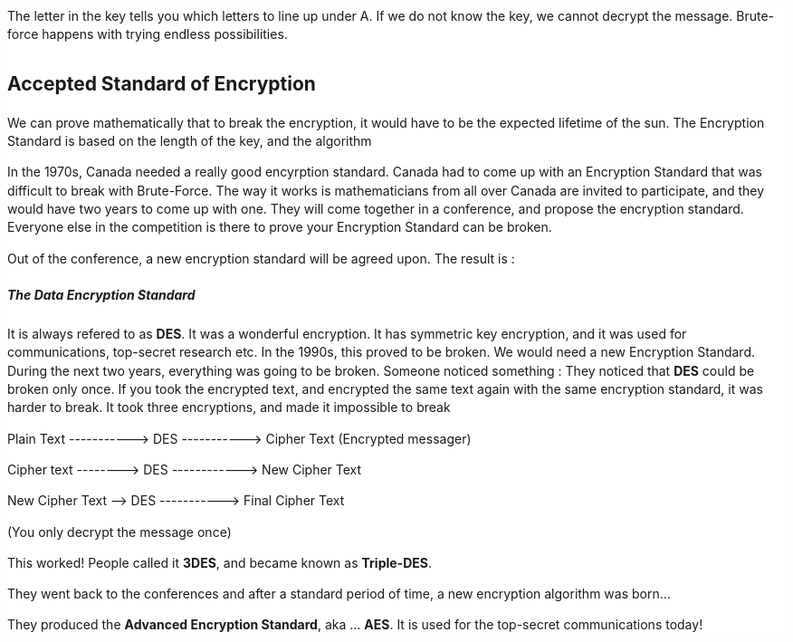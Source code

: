 
The letter in the key tells you which letters to line up under A. If we do not know the key, we cannot decrypt the message. Brute-force happens with trying endless possibilities.



## Accepted Standard of Encryption



We can prove mathematically that to break the encryption, it would have to be the expected lifetime of the sun. The Encryption Standard is based on the length of the key, and the algorithm



In the 1970s, Canada needed a really good encyrption standard. Canada had to come up with an Encryption Standard that was difficult to break with Brute-Force. The way it works is mathematicians from all over Canada are invited to participate, and they would have two years to come up with one. They will come together in a conference, and propose the encryption standard. Everyone else in the competition is there to prove your Encryption Standard can be broken. 


Out of the conference, a new encryption standard will be agreed upon. The result is : 



##### The Data Encryption Standard 



It is always refered to as **DES**. It was a wonderful encryption. It has symmetric key encryption, and it was used for communications, top-secret research etc. In the 1990s, this proved to be broken. We would need a new Encryption Standard. During the next two years, everything was going to be broken. Someone noticed something : They noticed that **DES** could be broken only once. If you took the encrypted text, and encrypted the same text again with the same encryption standard, it was harder to break. It took three encryptions, and made it impossible to break 




Plain Text -----------> DES -----------> Cipher Text (Encrypted messager)




Cipher text --------> DES ------------> New Cipher Text 



New Cipher Text  --> DES -----------> Final Cipher Text


(You only decrypt the message once)



This worked! People called it **3DES**, and became known as **Triple-DES**. 



They went back to the conferences and after a standard period of time, a new encryption algorithm was born...


They produced the **Advanced Encryption Standard**, aka ... **AES**.  It is used for the top-secret communications today!

